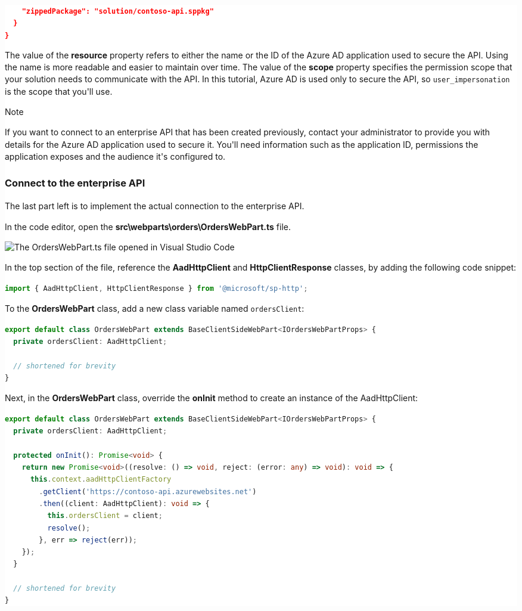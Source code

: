 ```json
    "zippedPackage": "solution/contoso-api.sppkg"
  }
}
```

The value of the **resource** property refers to either the name or the ID of the Azure AD application used to secure the API. Using the name is more readable and easier to maintain over time. The value of the **scope** property specifies the permission scope that your solution needs to communicate with the API. In this tutorial, Azure AD is used only to secure the API, so `user_impersonation` is the scope that you'll use.

> [!NOTE]
> If you want to connect to an enterprise API that has been created previously, contact your administrator to provide you with details for the Azure AD application used to secure it. You'll need information such as the application ID, permissions the application exposes and the audience it's configured to.

### Connect to the enterprise API

The last part left is to implement the actual connection to the enterprise API.

In the code editor, open the **src\webparts\orders\OrdersWebPart.ts** file.

![The OrdersWebPart.ts file opened in Visual Studio Code](../images/use-aadhttpclient-enterpriseapi-vscode-orders.png)

In the top section of the file, reference the **AadHttpClient** and **HttpClientResponse** classes, by adding the following code snippet:

```typescript
import { AadHttpClient, HttpClientResponse } from '@microsoft/sp-http';
```

To the **OrdersWebPart** class, add a new class variable named `ordersClient`:

```typescript
export default class OrdersWebPart extends BaseClientSideWebPart<IOrdersWebPartProps> {
  private ordersClient: AadHttpClient;

  // shortened for brevity
}
```

Next, in the **OrdersWebPart** class, override the **onInit** method to create an instance of the AadHttpClient:

```typescript
export default class OrdersWebPart extends BaseClientSideWebPart<IOrdersWebPartProps> {
  private ordersClient: AadHttpClient;

  protected onInit(): Promise<void> {
    return new Promise<void>((resolve: () => void, reject: (error: any) => void): void => {
      this.context.aadHttpClientFactory
        .getClient('https://contoso-api.azurewebsites.net')
        .then((client: AadHttpClient): void => {
          this.ordersClient = client;
          resolve();
        }, err => reject(err));
    });
  }

  // shortened for brevity
}
```
